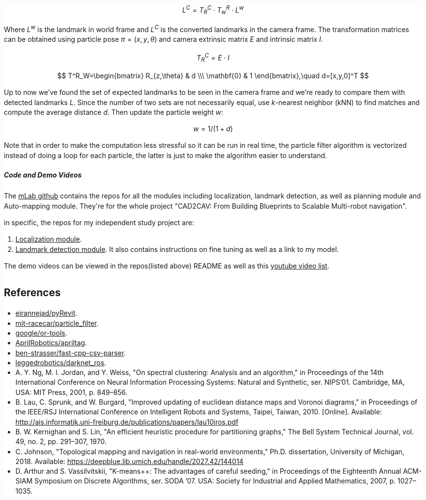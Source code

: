 $$
L^C=T^C_R\cdot T^R_w\cdot L^w
$$

Where $L^w$ is the landmark in world frame and $L^C$ is the converted landmarks in the camera frame. The transformation matrices can be obtained using particle pose $\pi=(x,y,\theta)$ and camera extrinsic matrix $E$ and intrinsic matrix $I$.

$$
T^C_R=E\cdot I
$$

$$
T^R_W=\begin{bmatrix}
  R_{z,\theta} & d \\\ \mathbf{0} & 1
\end{bmatrix},\quad d=[x,y,0]^T
$$

Up to now we’ve found the set of expected landmarks to be seen in the camera frame and we’re ready to compare them with detected landmarks $L$. Since the number of two sets are not necessarily equal, use $k$-nearest neighbor (kNN) to find matches and compute the average distance $d$. Then update the particle weight $w$:

$$
w=1/(1+d)
$$

Note that in order to make the computation less stressful so it can be run in real time, the particle filter algorithm is vectorized instead of doing a loop for each particle, the latter is just to make the algorithm easier to understand.

##### Code and Demo Videos

The [mLab github](https://github.com/mlab-upenn) contains the repos for all the modules including localization, landmark detection, as well as planning module and Auto-mapping module. They're for the whole project "CAD2CAV: From Building Blueprints to Scalable Multi-robot navigation".

in specific, the repos for my independent study project are:

1. [Localization module](https://github.com/shineyruan/particle_filter).
2. [Landmark detection module](https://github.com/Shumin326/darknet_ros). It also contains instructions on fine tuning as well as a link to my model.

The demo videos can be viewed in the repos(listed above) README as well as this [youtube video list](https://www.youtube.com/playlist?list=PL8Fip0E9YRSuZok9umO4fMpGWx_UsfoaL).

## References

* [eirannejad/pyRevit](https://github.com/eirannejad/pyRevit).
* [mit-racecar/particle_filter](https://github.com/mit-racecar/particle_filter).
* [google/or-tools](https://github.com/google/or-tools).
* [AprilRobotics/apriltag](https://github.com/AprilRobotics/apriltag).
* [ben-strasser/fast-cpp-csv-parser](https://github.com/ben-strasser/fast-cpp-csv-parser).
* [leggedrobotics/darknet_ros](https://github.com/leggedrobotics/darknet_ros).
* A. Y. Ng, M. I. Jordan, and Y. Weiss, "On spectral clustering: Analysis and an algorithm," in Proceedings of the 14th International Conference on Neural Information Processing Systems: Natural and Synthetic, ser. NIPS’01. Cambridge, MA, USA: MIT Press, 2001, p. 849–856.
* B. Lau, C. Sprunk, and W. Burgard, "Improved updating of euclidean distance maps and Voronoi diagrams," in Proceedings of the IEEE/RSJ International Conference on Intelligent Robots and Systems, Taipei, Taiwan, 2010. [Online]. Available: <http://ais.informatik.uni-freiburg.de/publications/papers/lau10iros.pdf>
* B. W. Kernighan and S. Lin, "An efficient heuristic procedure for partitioning graphs," The Bell System Technical Journal, vol. 49, no. 2, pp. 291–307, 1970.
* C. Johnson, "Topological mapping and navigation in real-world environments," Ph.D. dissertation, University of Michigan, 2018. Available: <https://deepblue.lib.umich.edu/handle/2027.42/144014>
* D. Arthur and S. Vassilvitskii, "K-means++: The advantages of careful seeding," in Proceedings of the Eighteenth Annual ACM-SIAM Symposium on Discrete Algorithms, ser. SODA ’07. USA: Society for Industrial and Applied Mathematics, 2007, p. 1027–1035.

[^1]: [IronPython](https://ironpython.net/) is the Python extension for Microsoft .Net environment. It is used by pyRevit as the default Python wrapper over C\# Revit API.
[^2]: Other options include the algorithm of extracting a Voronoi skeleton out of a general occupancy map. This work was initially proposed by Lau et al. in the IROS 2010 paper ["Improved updating of euclidean distance maps and Voronoi diagrams"](http://ais.informatik.uni-freiburg.de/publications/papers/lau10iros.pdf).
[^3]: From Wikipedia: [Vehicle Routing Problem](https://en.wikipedia.org/wiki/Vehicle_routing_problem).
[^4]: See [METIS](http://glaros.dtc.umn.edu/gkhome/metis/metis/overview) and ["Multilevel k-way partitioning scheme for irregular graphs"](https://www.sciencedirect.com/science/article/pii/S0743731597914040).
[^5]: See [mit-racecar/particle_filter](https://github.com/mit-racecar/particle_filter).